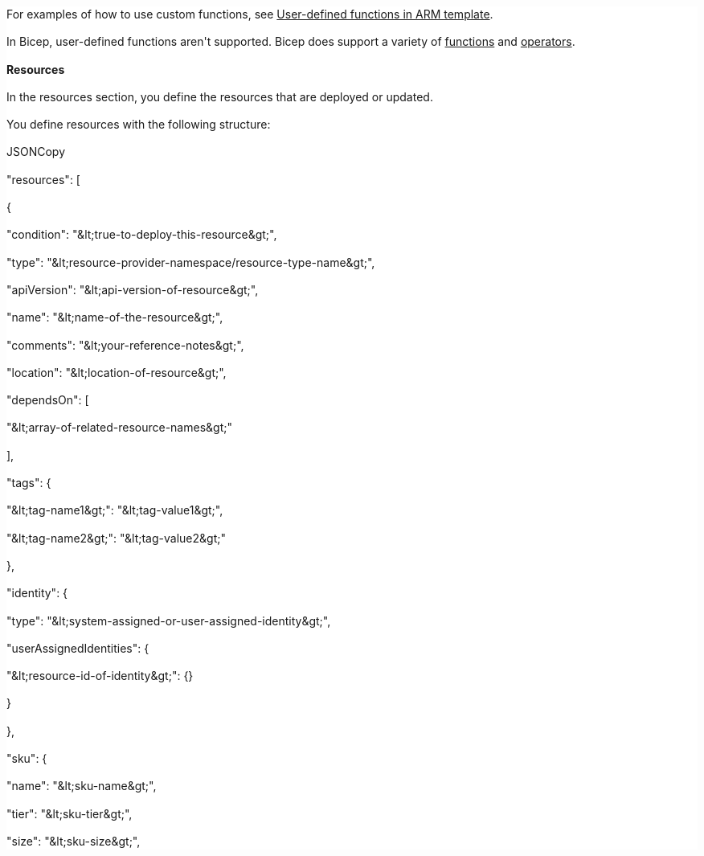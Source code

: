 For examples of how to use custom functions, see [User-defined functions in ARM template](https://docs.microsoft.com/en-us/azure/azure-resource-manager/templates/user-defined-functions).

In Bicep, user-defined functions aren&#39;t supported. Bicep does support a variety of [functions](https://docs.microsoft.com/en-us/azure/azure-resource-manager/bicep/bicep-functions) and [operators](https://docs.microsoft.com/en-us/azure/azure-resource-manager/bicep/operators).

**Resources**

In the resources section, you define the resources that are deployed or updated.

You define resources with the following structure:

JSONCopy

&quot;resources&quot;: [

{

&quot;condition&quot;: &quot;\&lt;true-to-deploy-this-resource\&gt;&quot;,

&quot;type&quot;: &quot;\&lt;resource-provider-namespace/resource-type-name\&gt;&quot;,

&quot;apiVersion&quot;: &quot;\&lt;api-version-of-resource\&gt;&quot;,

&quot;name&quot;: &quot;\&lt;name-of-the-resource\&gt;&quot;,

&quot;comments&quot;: &quot;\&lt;your-reference-notes\&gt;&quot;,

&quot;location&quot;: &quot;\&lt;location-of-resource\&gt;&quot;,

&quot;dependsOn&quot;: [

&quot;\&lt;array-of-related-resource-names\&gt;&quot;

],

&quot;tags&quot;: {

&quot;\&lt;tag-name1\&gt;&quot;: &quot;\&lt;tag-value1\&gt;&quot;,

&quot;\&lt;tag-name2\&gt;&quot;: &quot;\&lt;tag-value2\&gt;&quot;

},

&quot;identity&quot;: {

&quot;type&quot;: &quot;\&lt;system-assigned-or-user-assigned-identity\&gt;&quot;,

&quot;userAssignedIdentities&quot;: {

&quot;\&lt;resource-id-of-identity\&gt;&quot;: {}

}

},

&quot;sku&quot;: {

&quot;name&quot;: &quot;\&lt;sku-name\&gt;&quot;,

&quot;tier&quot;: &quot;\&lt;sku-tier\&gt;&quot;,

&quot;size&quot;: &quot;\&lt;sku-size\&gt;&quot;,
